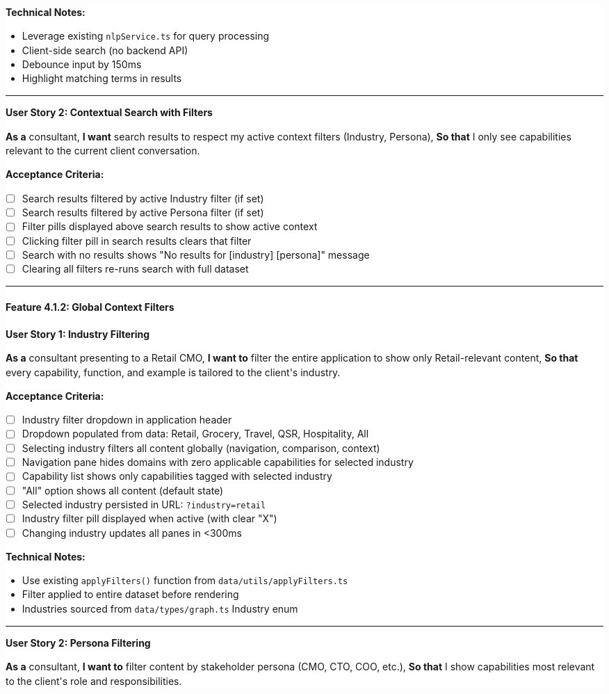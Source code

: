 **Technical Notes:**
- Leverage existing `nlpService.ts` for query processing
- Client-side search (no backend API)
- Debounce input by 150ms
- Highlight matching terms in results

---

**User Story 2: Contextual Search with Filters**

**As a** consultant,
**I want** search results to respect my active context filters (Industry, Persona),
**So that** I only see capabilities relevant to the current client conversation.

**Acceptance Criteria:**
- [ ] Search results filtered by active Industry filter (if set)
- [ ] Search results filtered by active Persona filter (if set)
- [ ] Filter pills displayed above search results to show active context
- [ ] Clicking filter pill in search results clears that filter
- [ ] Search with no results shows "No results for [industry] [persona]" message
- [ ] Clearing all filters re-runs search with full dataset

---

#### Feature 4.1.2: Global Context Filters

**User Story 1: Industry Filtering**

**As a** consultant presenting to a Retail CMO,
**I want to** filter the entire application to show only Retail-relevant content,
**So that** every capability, function, and example is tailored to the client's industry.

**Acceptance Criteria:**
- [ ] Industry filter dropdown in application header
- [ ] Dropdown populated from data: Retail, Grocery, Travel, QSR, Hospitality, All
- [ ] Selecting industry filters all content globally (navigation, comparison, context)
- [ ] Navigation pane hides domains with zero applicable capabilities for selected industry
- [ ] Capability list shows only capabilities tagged with selected industry
- [ ] "All" option shows all content (default state)
- [ ] Selected industry persisted in URL: `?industry=retail`
- [ ] Industry filter pill displayed when active (with clear "X")
- [ ] Changing industry updates all panes in <300ms

**Technical Notes:**
- Use existing `applyFilters()` function from `data/utils/applyFilters.ts`
- Filter applied to entire dataset before rendering
- Industries sourced from `data/types/graph.ts` Industry enum

---

**User Story 2: Persona Filtering**

**As a** consultant,
**I want to** filter content by stakeholder persona (CMO, CTO, COO, etc.),
**So that** I show capabilities most relevant to the client's role and responsibilities.
